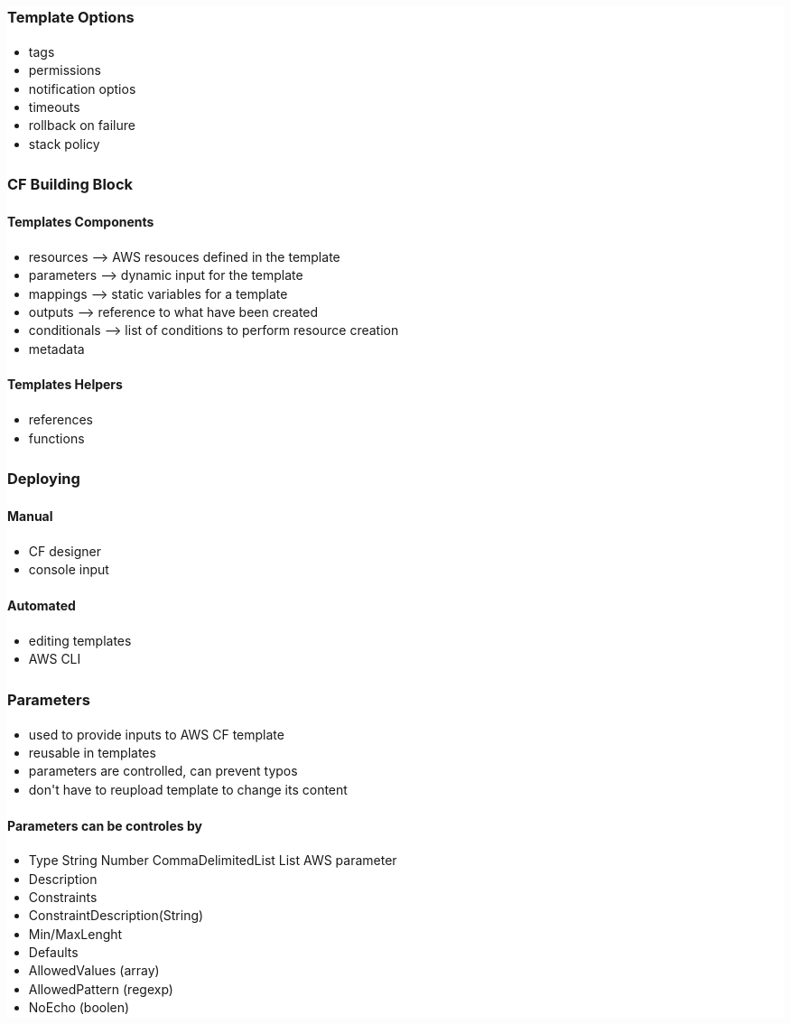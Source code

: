 ### Template Options 

- tags
- permissions
- notification optios 
- timeouts
- rollback on failure 
- stack policy 

### CF Building Block 
#### Templates Components 

- resources --> AWS resouces defined in the template 
- parameters --> dynamic input for the template 
- mappings --> static variables for a template
- outputs --> reference to what have been created 
- conditionals --> list of conditions to perform resource creation 
- metadata 

#### Templates Helpers 

- references 
- functions 

### Deploying 
#### Manual 

- CF designer
- console input 

#### Automated 

- editing templates 
- AWS CLI

### Parameters 

- used to provide inputs to AWS CF template 
- reusable in templates 
- parameters are controlled, can prevent typos
- don't have to reupload template to change its content 

#### Parameters can be controles by 

- Type
    String
    Number
    CommaDelimitedList
    List<Type>
    AWS parameter 
- Description
- Constraints
- ConstraintDescription(String)
- Min/MaxLenght 
- Defaults
- AllowedValues (array)
- AllowedPattern (regexp)
- NoEcho (boolen)
